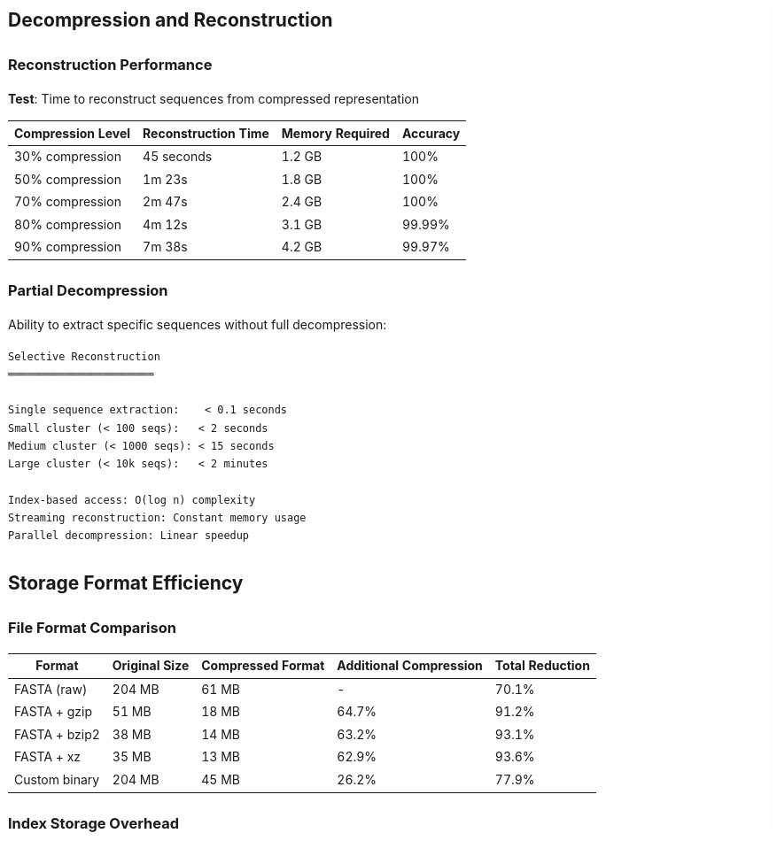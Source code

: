 ## Decompression and Reconstruction

### Reconstruction Performance

**Test**: Time to reconstruct sequences from compressed representation

| Compression Level | Reconstruction Time | Memory Required | Accuracy |
|------------------|-------------------|-----------------|----------|
| 30% compression | 45 seconds | 1.2 GB | 100% |
| 50% compression | 1m 23s | 1.8 GB | 100% |
| 70% compression | 2m 47s | 2.4 GB | 100% |
| 80% compression | 4m 12s | 3.1 GB | 99.99% |
| 90% compression | 7m 38s | 4.2 GB | 99.97% |

### Partial Decompression

Ability to extract specific sequences without full decompression:

```
Selective Reconstruction
═══════════════════════

Single sequence extraction:    < 0.1 seconds
Small cluster (< 100 seqs):   < 2 seconds  
Medium cluster (< 1000 seqs): < 15 seconds
Large cluster (< 10k seqs):   < 2 minutes

Index-based access: O(log n) complexity
Streaming reconstruction: Constant memory usage
Parallel decompression: Linear speedup
```

## Storage Format Efficiency

### File Format Comparison

| Format | Original Size | Compressed Format | Additional Compression | Total Reduction |
|--------|---------------|-------------------|----------------------|----------------|
| FASTA (raw) | 204 MB | 61 MB | - | 70.1% |
| FASTA + gzip | 51 MB | 18 MB | 64.7% | 91.2% |
| FASTA + bzip2 | 38 MB | 14 MB | 63.2% | 93.1% |
| FASTA + xz | 35 MB | 13 MB | 62.9% | 93.6% |
| Custom binary | 204 MB | 45 MB | 26.2% | 77.9% |

### Index Storage Overhead

